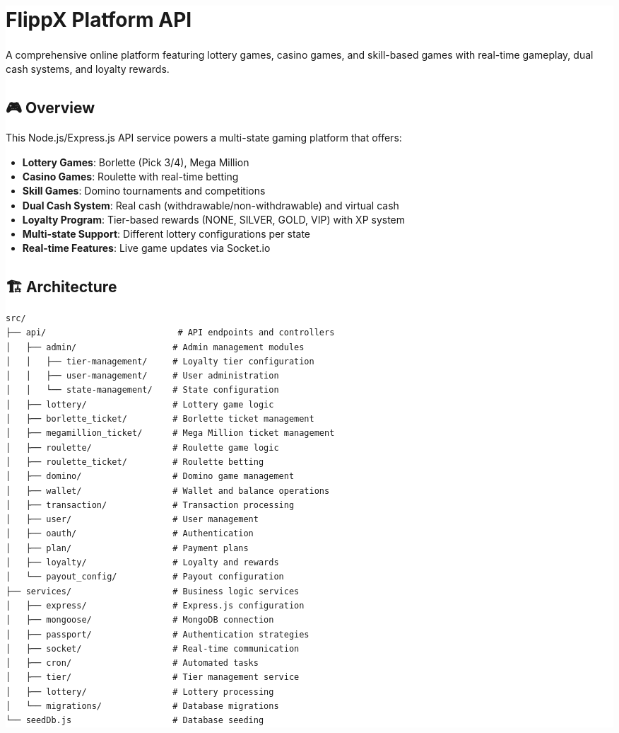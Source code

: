 # FlippX Platform API

A comprehensive online platform featuring lottery games, casino games, and skill-based games with real-time gameplay, dual cash systems, and loyalty rewards.

## 🎮 Overview

This Node.js/Express.js API service powers a multi-state gaming platform that offers:
- **Lottery Games**: Borlette (Pick 3/4), Mega Million
- **Casino Games**: Roulette with real-time betting
- **Skill Games**: Domino tournaments and competitions
- **Dual Cash System**: Real cash (withdrawable/non-withdrawable) and virtual cash
- **Loyalty Program**: Tier-based rewards (NONE, SILVER, GOLD, VIP) with XP system
- **Multi-state Support**: Different lottery configurations per state
- **Real-time Features**: Live game updates via Socket.io

## 🏗️ Architecture

```
src/
├── api/                          # API endpoints and controllers
│   ├── admin/                   # Admin management modules
│   │   ├── tier-management/     # Loyalty tier configuration
│   │   ├── user-management/     # User administration
│   │   └── state-management/    # State configuration
│   ├── lottery/                 # Lottery game logic
│   ├── borlette_ticket/         # Borlette ticket management
│   ├── megamillion_ticket/      # Mega Million ticket management
│   ├── roulette/                # Roulette game logic
│   ├── roulette_ticket/         # Roulette betting
│   ├── domino/                  # Domino game management
│   ├── wallet/                  # Wallet and balance operations
│   ├── transaction/             # Transaction processing
│   ├── user/                    # User management
│   ├── oauth/                   # Authentication
│   ├── plan/                    # Payment plans
│   ├── loyalty/                 # Loyalty and rewards
│   └── payout_config/           # Payout configuration
├── services/                    # Business logic services
│   ├── express/                 # Express.js configuration
│   ├── mongoose/                # MongoDB connection
│   ├── passport/                # Authentication strategies
│   ├── socket/                  # Real-time communication
│   ├── cron/                    # Automated tasks
│   ├── tier/                    # Tier management service
│   ├── lottery/                 # Lottery processing
│   └── migrations/              # Database migrations
└── seedDb.js                    # Database seeding
```
